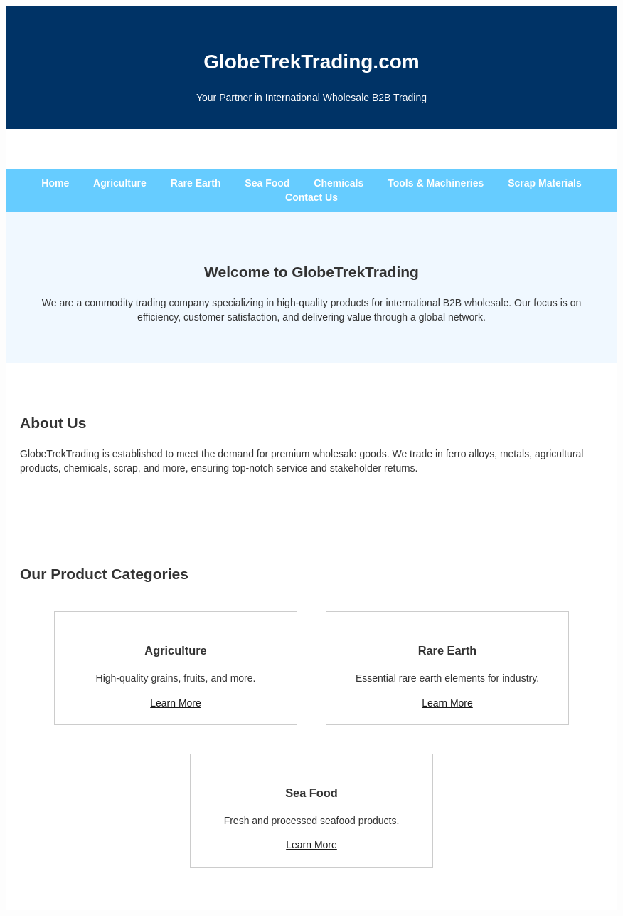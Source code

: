 
<!DOCTYPE html>
<html lang="en">
<head>
    <meta charset="UTF-8">
    <meta name="viewport" content="width=device-width, initial-scale=1.0">
    <title>GlobeTrekTrading - International B2B Wholesale Trading</title>
    <style>
        body { font-family: Arial, sans-serif; margin: 0; padding: 0; color: #333; }
        header { background-color: #003366; color: white; padding: 20px; text-align: center; }
        nav { background-color: #66ccff; padding: 10px; text-align: center; }
        nav a { color: white; text-decoration: none; margin: 0 15px; font-weight: bold; }
        section { padding: 40px 20px; max-width: 1200px; margin: 0 auto; }
        #home { background-color: #f0f8ff; text-align: center; }
        .products { display: flex; flex-wrap: wrap; justify-content: center; }
        .product-card { width: 300px; margin: 20px; padding: 20px; border: 1px solid #ccc; text-align: center; }
        footer { background-color: #003366; color: white; text-align: center; padding: 10px; }
    </style>
</head>
<body>
    <header>
        <h1>GlobeTrekTrading.com</h1>
        <p>Your Partner in International Wholesale B2B Trading</p>
    </header>
    <nav>
        <a href="index.html">Home</a>
        <a href="agriculture.html">Agriculture</a>
        <a href="rare-earth.html">Rare Earth</a>
        <a href="seafood.html">Sea Food</a>
        <a href="chemicals.html">Chemicals</a>
        <a href="tools-machineries.html">Tools & Machineries</a>
        <a href="scrap-materials.html">Scrap Materials</a>
        <a href="contact.html">Contact Us</a>
    </nav>
    <section id="home">
        <h2>Welcome to GlobeTrekTrading</h2>
        <p>We are a commodity trading company specializing in high-quality products for international B2B wholesale. Our focus is on efficiency, customer satisfaction, and delivering value through a global network.</p>
    </section>
    <section id="about">
        <h2>About Us</h2>
        <p>GlobeTrekTrading is established to meet the demand for premium wholesale goods. We trade in ferro alloys, metals, agricultural products, chemicals, scrap, and more, ensuring top-notch service and stakeholder returns.</p>
    </section>
    <section id="products">
        <h2>Our Product Categories</h2>
        <div class="products">
            <div class="product-card">
                <h3>Agriculture</h3>
                <p>High-quality grains, fruits, and more.</p>
                <a href="agriculture.html">Learn More</a>
            </div>
            <div class="product-card">
                <h3>Rare Earth</h3>
                <p>Essential rare earth elements for industry.</p>
                <a href="rare-earth.html">Learn More</a>
            </div>
            <div class="product-card">
                <h3>Sea Food</h3>
                <p>Fresh and processed seafood products.</p>
                <a href="seafood.html">Learn More</a>